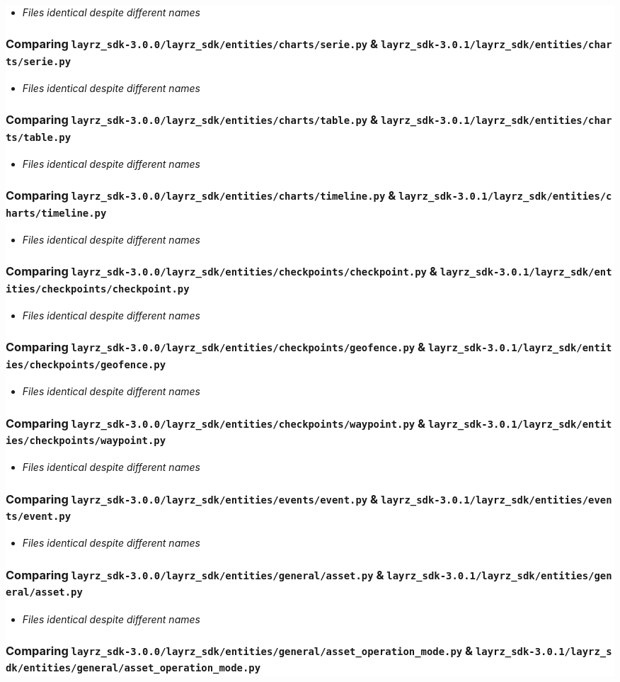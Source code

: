  * *Files identical despite different names*

### Comparing `layrz_sdk-3.0.0/layrz_sdk/entities/charts/serie.py` & `layrz_sdk-3.0.1/layrz_sdk/entities/charts/serie.py`

 * *Files identical despite different names*

### Comparing `layrz_sdk-3.0.0/layrz_sdk/entities/charts/table.py` & `layrz_sdk-3.0.1/layrz_sdk/entities/charts/table.py`

 * *Files identical despite different names*

### Comparing `layrz_sdk-3.0.0/layrz_sdk/entities/charts/timeline.py` & `layrz_sdk-3.0.1/layrz_sdk/entities/charts/timeline.py`

 * *Files identical despite different names*

### Comparing `layrz_sdk-3.0.0/layrz_sdk/entities/checkpoints/checkpoint.py` & `layrz_sdk-3.0.1/layrz_sdk/entities/checkpoints/checkpoint.py`

 * *Files identical despite different names*

### Comparing `layrz_sdk-3.0.0/layrz_sdk/entities/checkpoints/geofence.py` & `layrz_sdk-3.0.1/layrz_sdk/entities/checkpoints/geofence.py`

 * *Files identical despite different names*

### Comparing `layrz_sdk-3.0.0/layrz_sdk/entities/checkpoints/waypoint.py` & `layrz_sdk-3.0.1/layrz_sdk/entities/checkpoints/waypoint.py`

 * *Files identical despite different names*

### Comparing `layrz_sdk-3.0.0/layrz_sdk/entities/events/event.py` & `layrz_sdk-3.0.1/layrz_sdk/entities/events/event.py`

 * *Files identical despite different names*

### Comparing `layrz_sdk-3.0.0/layrz_sdk/entities/general/asset.py` & `layrz_sdk-3.0.1/layrz_sdk/entities/general/asset.py`

 * *Files identical despite different names*

### Comparing `layrz_sdk-3.0.0/layrz_sdk/entities/general/asset_operation_mode.py` & `layrz_sdk-3.0.1/layrz_sdk/entities/general/asset_operation_mode.py`
